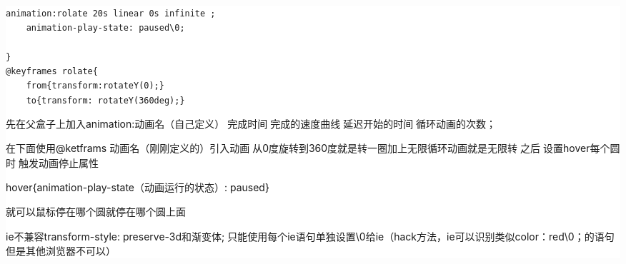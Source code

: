```
animation:rolate 20s linear 0s infinite ;
	animation-play-state: paused\0;
	
}
@keyframes rolate{
	from{transform:rotateY(0);}
	to{transform: rotateY(360deg);}
```

先在父盒子上加入animation:动画名（自己定义） 完成时间 完成的速度曲线 延迟开始的时间 循环动画的次数；

在下面使用@ketframs 动画名（刚刚定义的）引入动画 从0度旋转到360度就是转一圈加上无限循环动画就是无限转 之后 设置hover每个圆时 触发动画停止属性 

hover{animation-play-state（动画运行的状态）: paused}

就可以鼠标停在哪个圆就停在哪个圆上面

ie不兼容transform-style: preserve-3d和渐变体; 只能使用每个ie语句单独设置\0给ie（hack方法，ie可以识别类似color：red\0；的语句但是其他浏览器不可以）

